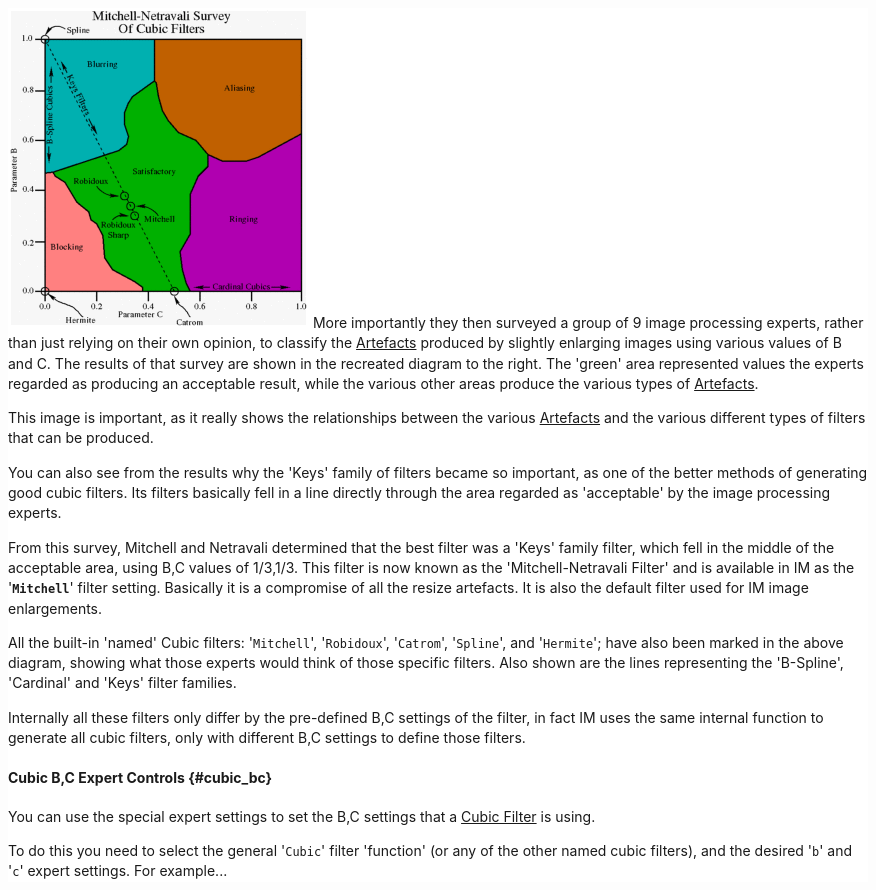 ![\[IM Output\]](../img_diagrams/cubic_survey.gif) More importantly they then surveyed a group of 9 image processing experts, rather than just relying on their own opinion, to classify the [Artefacts](#artefacts) produced by slightly enlarging images using various values of B and C.
The results of that survey are shown in the recreated diagram to the right.
The 'green' area represented values the experts regarded as producing an acceptable result, while the various other areas produce the various types of [Artefacts](#artefacts).

This image is important, as it really shows the relationships between the various [Artefacts](#artefacts) and the various different types of filters that can be produced.

You can also see from the results why the 'Keys' family of filters became so important, as one of the better methods of generating good cubic filters.
Its filters basically fell in a line directly through the area regarded as 'acceptable' by the image processing experts.

From this survey, Mitchell and Netravali determined that the best filter was a 'Keys' family filter, which fell in the middle of the acceptable area, using B,C values of 1/3,1/3.
This filter is now known as the 'Mitchell-Netravali Filter' and is available in IM as the '**`Mitchell`**' filter setting.
Basically it is a compromise of all the resize artefacts.
It is also the default filter used for IM image enlargements.

All the built-in 'named' Cubic filters: '`Mitchell`', '`Robidoux`', '`Catrom`', '`Spline`', and '`Hermite`'; have also been marked in the above diagram, showing what those experts would think of those specific filters.
Also shown are the lines representing the 'B-Spline', 'Cardinal' and 'Keys' filter families.

Internally all these filters only differ by the pre-defined B,C settings of the filter, in fact IM uses the same internal function to generate all cubic filters, only with different B,C settings to define those filters.

#### Cubic B,C Expert Controls {#cubic_bc}

You can use the special expert settings to set the B,C settings that a [Cubic Filter](#cubics) is using.

To do this you need to select the general '`Cubic`' filter 'function' (or any of the other named cubic filters), and the desired '`b`' and '`c`' expert settings.
For example...
